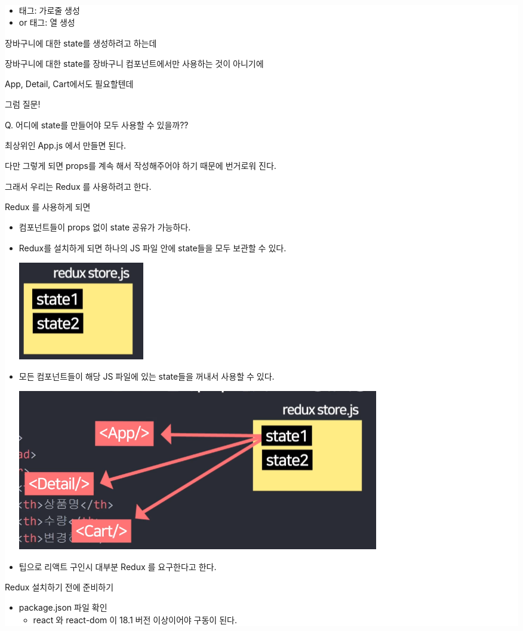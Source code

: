 - <tr> 태그: 가로줄 생성
- <th> or <td> 태그: 열 생성

장바구니에 대한 state를 생성하려고 하는데

장바구니에 대한 state를 장바구니 컴포넌트에서만 사용하는 것이 아니기에

App, Detail, Cart에서도 필요할텐데 

그럼 질문!

Q. 어디에 state를 만들어야 모두 사용할 수 있을까??

최상위인 App.js 에서 만들면 된다. 

다만 그렇게 되면 props를 계속 해서 작성해주어야 하기 때문에 번거로워 진다.

그래서 우리는 Redux 를 사용하려고 한다.

Redux 를 사용하게 되면 

- 컴포넌트들이 props 없이 state 공유가 가능하다.
- Redux를 설치하게 되면 하나의 JS 파일 안에 state들을 모두 보관할 수 있다.
    
    ![Untitled](React3%20(Redux)%20244b03be24fb4c1497d6293b4a7116e6/Untitled%202.png)
    
- 모든 컴포넌트들이 해당 JS 파일에 있는 state들을 꺼내서 사용할 수 있다.
    
    ![Untitled](React3%20(Redux)%20244b03be24fb4c1497d6293b4a7116e6/Untitled%203.png)
    
- 팁으로 리액트 구인시 대부분 Redux 를 요구한다고 한다.

Redux 설치하기 전에 준비하기

- package.json 파일 확인
    - react 와 react-dom 이 18.1 버전 이상이어야 구동이 된다.
    